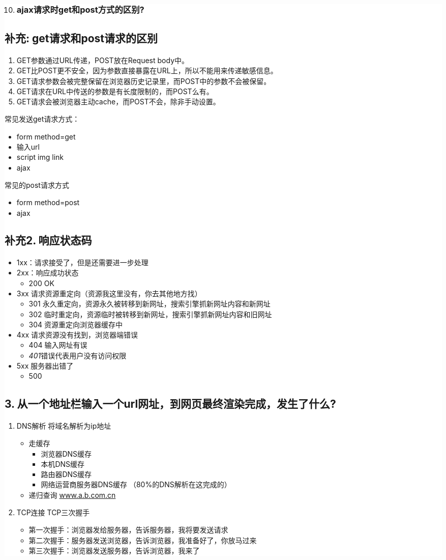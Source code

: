 10. ### ajax请求时get和post方式的区别?

## 补充:  get请求和post请求的区别

1. GET参数通过URL传递，POST放在Request body中。
2. GET比POST更不安全，因为参数直接暴露在URL上，所以不能用来传递敏感信息。
3. GET请求参数会被完整保留在浏览器历史记录里，而POST中的参数不会被保留。
4. GET请求在URL中传送的参数是有长度限制的，而POST么有。
5. GET请求会被浏览器主动cache，而POST不会，除非手动设置。

常见发送get请求方式：

- form method=get 
- 输入url
- script img link 
- ajax

常见的post请求方式

- form method=post
- ajax 

## 补充2. 响应状态码

- 1xx：请求接受了，但是还需要进一步处理
- 2xx：响应成功状态
  - 200  OK
- 3xx 请求资源重定向（资源我这里没有，你去其他地方找）
  - 301 永久重定向，资源永久被转移到新网址，搜索引擎抓新网址内容和新网址
  - 302 临时重定向，资源临时被转移到新网址，搜索引擎抓新网址内容和旧网址
  - 304 资源重定向浏览器缓存中
- 4xx 请求资源没有找到，浏览器端错误
  - 404 输入网址有误
  - *401*错误代表用户没有访问权限
- 5xx 服务器出错了
  - 500

## 3. 从一个地址栏输入一个url网址，到网页最终渲染完成，发生了什么?

1. DNS解析
   将域名解析为ip地址

   - 走缓存
     - 浏览器DNS缓存
     - 本机DNS缓存
     - 路由器DNS缓存
     - 网络运营商服务器DNS缓存 （80%的DNS解析在这完成的）
   - 递归查询
     www.a.b.com.cn

2. TCP连接
   TCP三次握手

   - 第一次握手：浏览器发给服务器，告诉服务器，我将要发送请求
   - 第二次握手：服务器发送浏览器，告诉浏览器，我准备好了，你放马过来
   - 第三次握手：浏览器发送服务器，告诉浏览器，我来了
